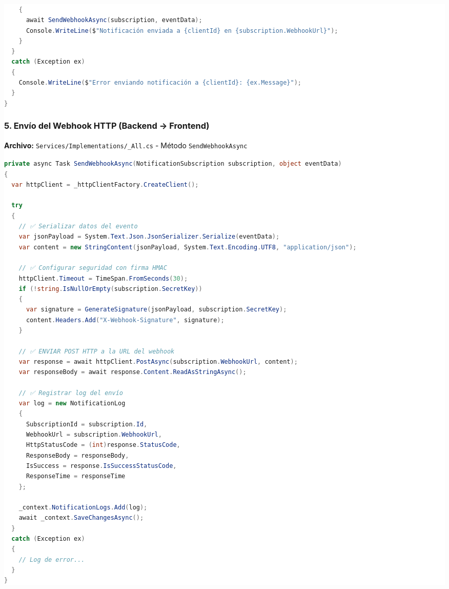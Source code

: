 ```csharp
    {
      await SendWebhookAsync(subscription, eventData);
      Console.WriteLine($"Notificación enviada a {clientId} en {subscription.WebhookUrl}");
    }
  }
  catch (Exception ex)
  {
    Console.WriteLine($"Error enviando notificación a {clientId}: {ex.Message}");
  }
}
```

### 5. **Envío del Webhook HTTP (Backend → Frontend)**
**Archivo:** `Services/Implementations/_All.cs` - Método `SendWebhookAsync`

```csharp
private async Task SendWebhookAsync(NotificationSubscription subscription, object eventData)
{
  var httpClient = _httpClientFactory.CreateClient();
  
  try
  {
    // ✅ Serializar datos del evento
    var jsonPayload = System.Text.Json.JsonSerializer.Serialize(eventData);
    var content = new StringContent(jsonPayload, System.Text.Encoding.UTF8, "application/json");

    // ✅ Configurar seguridad con firma HMAC
    httpClient.Timeout = TimeSpan.FromSeconds(30);
    if (!string.IsNullOrEmpty(subscription.SecretKey))
    {
      var signature = GenerateSignature(jsonPayload, subscription.SecretKey);
      content.Headers.Add("X-Webhook-Signature", signature);
    }

    // ✅ ENVIAR POST HTTP a la URL del webhook
    var response = await httpClient.PostAsync(subscription.WebhookUrl, content);
    var responseBody = await response.Content.ReadAsStringAsync();
    
    // ✅ Registrar log del envío
    var log = new NotificationLog
    {
      SubscriptionId = subscription.Id,
      WebhookUrl = subscription.WebhookUrl,
      HttpStatusCode = (int)response.StatusCode,
      ResponseBody = responseBody,
      IsSuccess = response.IsSuccessStatusCode,
      ResponseTime = responseTime
    };

    _context.NotificationLogs.Add(log);
    await _context.SaveChangesAsync();
  }
  catch (Exception ex)
  {
    // Log de error...
  }
}
```
